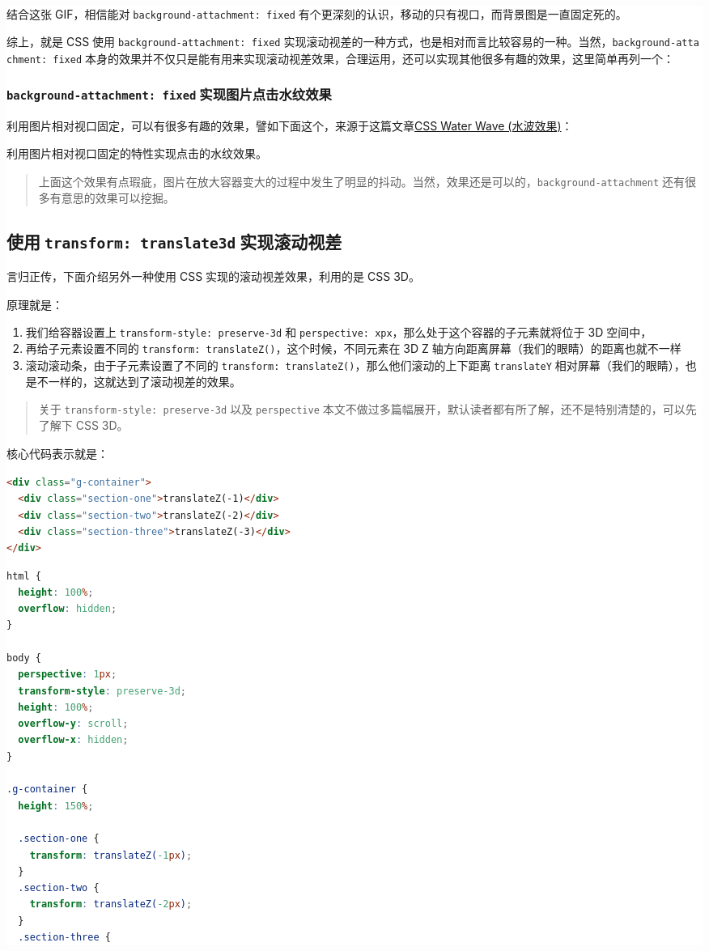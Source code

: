 结合这张 GIF，相信能对 `background-attachment: fixed` 有个更深刻的认识，移动的只有视口，而背景图是一直固定死的。

综上，就是 CSS 使用 `background-attachment: fixed` 实现滚动视差的一种方式，也是相对而言比较容易的一种。当然，`background-attachment: fixed` 本身的效果并不仅只是能有用来实现滚动视差效果，合理运用，还可以实现其他很多有趣的效果，这里简单再列一个：

### `background-attachment: fixed` 实现图片点击水纹效果

利用图片相对视口固定，可以有很多有趣的效果，譬如下面这个，来源于这篇文章[CSS Water Wave (水波效果)](https://www.oxxostudio.tw/articles/201407/css-water-wave.html)：

<iframe height="300" style="width: 100%;" scrolling="no" title="bg-attachment:fixed Wave" src="https://codepen.io/mafqla/embed/xxBOMzZ?default-tab=html%2Cresult&editable=true&theme-id=light" frameborder="no" loading="lazy" allowtransparency="true" allowfullscreen="true">
  See the Pen <a href="https://codepen.io/mafqla/pen/xxBOMzZ">
  bg-attachment:fixed Wave</a> by mafqla (<a href="https://codepen.io/mafqla">@mafqla</a>)
  on <a href="https://codepen.io">CodePen</a>.
</iframe>

利用图片相对视口固定的特性实现点击的水纹效果。

> 上面这个效果有点瑕疵，图片在放大容器变大的过程中发生了明显的抖动。当然，效果还是可以的，`background-attachment` 还有很多有意思的效果可以挖掘。

## 使用 `transform: translate3d` 实现滚动视差

言归正传，下面介绍另外一种使用 CSS 实现的滚动视差效果，利用的是 CSS 3D。

原理就是：

1. 我们给容器设置上 `transform-style: preserve-3d` 和 `perspective: xpx`，那么处于这个容器的子元素就将位于 3D 空间中，
2. 再给子元素设置不同的 `transform: translateZ()`，这个时候，不同元素在 3D Z 轴方向距离屏幕（我们的眼睛）的距离也就不一样
3. 滚动滚动条，由于子元素设置了不同的 `transform: translateZ()`，那么他们滚动的上下距离 `translateY` 相对屏幕（我们的眼睛），也是不一样的，这就达到了滚动视差的效果。

> 关于 `transform-style: preserve-3d` 以及 `perspective` 本文不做过多篇幅展开，默认读者都有所了解，还不是特别清楚的，可以先了解下 CSS 3D。

核心代码表示就是：

```html
<div class="g-container">
  <div class="section-one">translateZ(-1)</div>
  <div class="section-two">translateZ(-2)</div>
  <div class="section-three">translateZ(-3)</div>
</div>
```

```css
html {
  height: 100%;
  overflow: hidden;
}

body {
  perspective: 1px;
  transform-style: preserve-3d;
  height: 100%;
  overflow-y: scroll;
  overflow-x: hidden;
}

.g-container {
  height: 150%;

  .section-one {
    transform: translateZ(-1px);
  }
  .section-two {
    transform: translateZ(-2px);
  }
  .section-three {
```